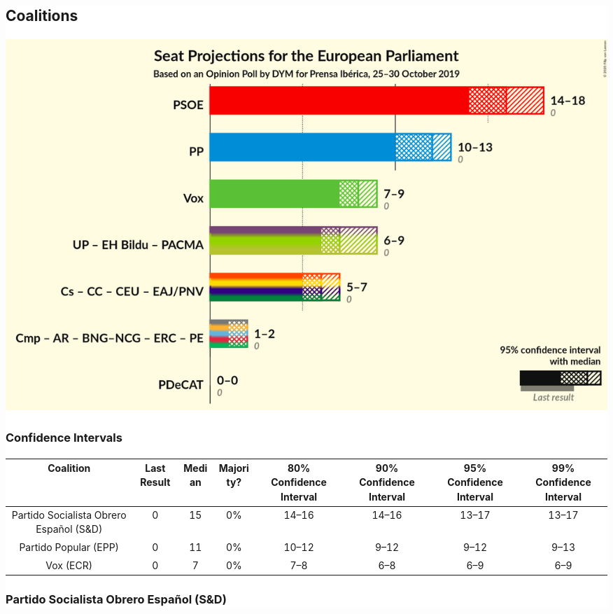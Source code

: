 
## Coalitions

![Graph with coalitions seats not yet produced](2019-10-30-DYM-coalitions-seats.png "Coalitions Seats")

### Confidence Intervals

| Coalition | Last Result | Median | Majority? | 80% Confidence Interval | 90% Confidence Interval | 95% Confidence Interval | 99% Confidence Interval |
|:---------:|:-----------:|:------:|:---------:|:-----------------------:|:-----------------------:|:-----------------------:|:-----------------------:|
| Partido Socialista Obrero Español (S&D) | 0 | 15 | 0% | 14–16 | 14–16 | 13–17 | 13–17 |
| Partido Popular (EPP) | 0 | 11 | 0% | 10–12 | 9–12 | 9–12 | 9–13 |
| Vox (ECR) | 0 | 7 | 0% | 7–8 | 6–8 | 6–9 | 6–9 |

### Partido Socialista Obrero Español (S&D)
